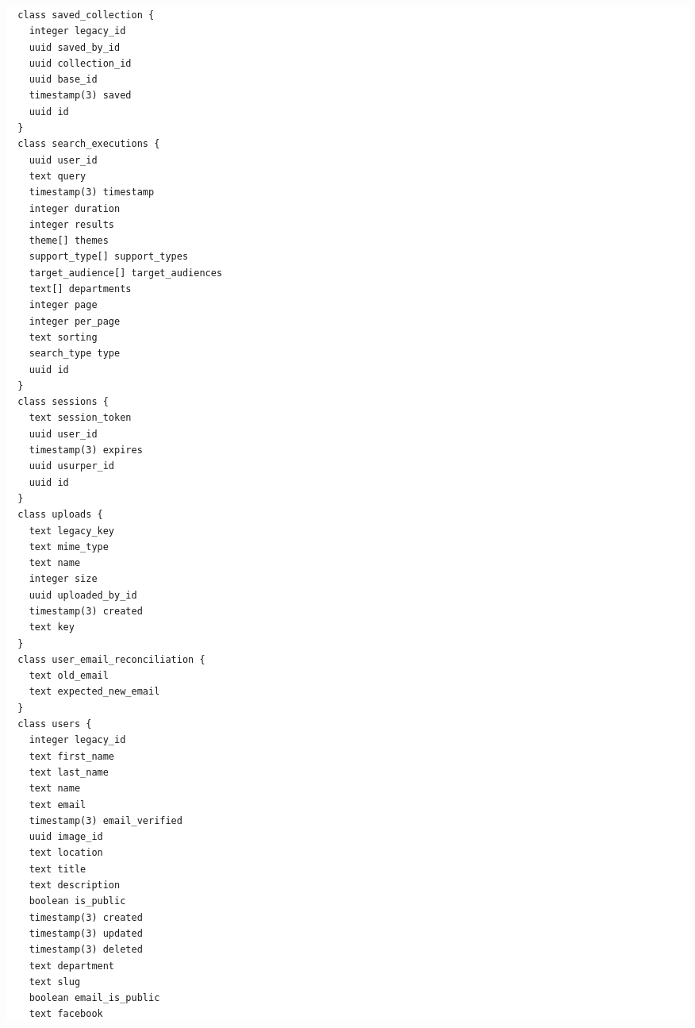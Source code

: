 ```mermaid
  class saved_collection {
    integer legacy_id
    uuid saved_by_id
    uuid collection_id
    uuid base_id
    timestamp(3) saved
    uuid id
  }
  class search_executions {
    uuid user_id
    text query
    timestamp(3) timestamp
    integer duration
    integer results
    theme[] themes
    support_type[] support_types
    target_audience[] target_audiences
    text[] departments
    integer page
    integer per_page
    text sorting
    search_type type
    uuid id
  }
  class sessions {
    text session_token
    uuid user_id
    timestamp(3) expires
    uuid usurper_id
    uuid id
  }
  class uploads {
    text legacy_key
    text mime_type
    text name
    integer size
    uuid uploaded_by_id
    timestamp(3) created
    text key
  }
  class user_email_reconciliation {
    text old_email
    text expected_new_email
  }
  class users {
    integer legacy_id
    text first_name
    text last_name
    text name
    text email
    timestamp(3) email_verified
    uuid image_id
    text location
    text title
    text description
    boolean is_public
    timestamp(3) created
    timestamp(3) updated
    timestamp(3) deleted
    text department
    text slug
    boolean email_is_public
    text facebook
```